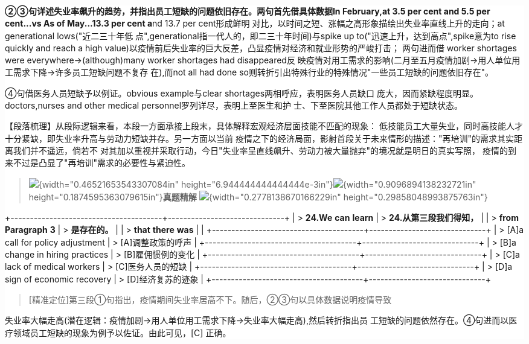 **②③句详述失业率飙升的趋势，并指出员工短缺的问题依旧存在。**两句首先借具体数据In
Febr**uary,at 3.5 per cent and 5.5 per cent\...vs As of May\...13.3 per
cent a**nd 13.7 per cent形成鲜明
对比，以时间之短、涨幅之高形象描绘出失业率直线上升的走向；at
generational lows("近二三十年低
点",generational指一代人的，即二三十年时间)与spike up
to("迅速上升，达到高点",spike意为to rise quickly and reach a high
value)以疫情前后失业率的巨大反差，凸显疫情对经济和就业形势的严峻打击；
两句进而借 worker shortages were everywhere→(although)many worker
shortages had disappeared反
映疫情对用工需求的影响(二月至五月疫情加剧→用人单位用工需求下降→许多员工短缺问题不复存
在),而not all had done
so则转折引出特殊行业的特殊情况"一些员工短缺的问题依旧存在"。

④句借医务人员短缺予以例证。obvious example与clear
shortages两相呼应，表明医务人员缺口
庞大，因而紧缺程度明显。doctors,nurses and other medical
personnel罗列详尽，表明上至医生和护
士、下至医院其他工作人员都处于短缺状态。

【段落梳理】从段际逻辑来看，本段一方面承接上段末，具体解释宏观经济层面技能不匹配的现象：
低技能员工大量失业，同时高技能人才十分紧缺，即失业率升高与劳动力短缺并存。另一方面以当前
疫情之下的经济局面，影射首段关于未来情形的描述："再培训"的需求其实距离我们并不遥远，倘若不
对其加以重视并采取行动，今日"失业率呈直线飙升、劳动力被大量抛弃"的境况就是明日的真实写照，
疫情的到来不过是凸显了"再培训"需求的必要性与紧迫性。

> ![](media/image70.png){width="0.46521653543307084in"
> height="6.944444444444444e-3in"}![](media/image71.jpeg){width="0.9096894138232721in"
> height="0.1874595363079615in"}**真题精解**
> ![](media/image72.jpeg){width="0.2778138670166229in"
> height="0.29858048993875763in"}

+---------------------------------------+------------------------------+
| > **24.We** **can** **learn**         | > **24.从第三段我们得知，**  |
| > **from** **Paragraph** **3**        | > **是存在的。**             |
| > **that** **there** **was**          |                              |
+---------------------------------------+------------------------------+
| > \[A\]a call for policy adjustment   | > \[A\]调整政策的呼声        |
+---------------------------------------+------------------------------+
| > \[B\]a change in hiring practices   | > \[B\]雇佣惯例的变化        |
+---------------------------------------+------------------------------+
| > \[C\]a lack of medical workers      | > \[C\]医务人员的短缺        |
+---------------------------------------+------------------------------+
| > \[D\]a sign of economic recovery    | > \[D\]经济复苏的迹象        |
+---------------------------------------+------------------------------+

> \[精准定位\]第三段①句指出，疫情期间失业率居高不下。随后，②③句以具体数据说明疫情导致

失业率大幅走高(潜在逻辑：疫情加剧→用人单位用工需求下降→失业率大幅走高),然后转折指出员
工短缺的问题依然存在。④句进而以医疗领域员工短缺的现象为例予以佐证。由此可见，\[C\]
正确。
